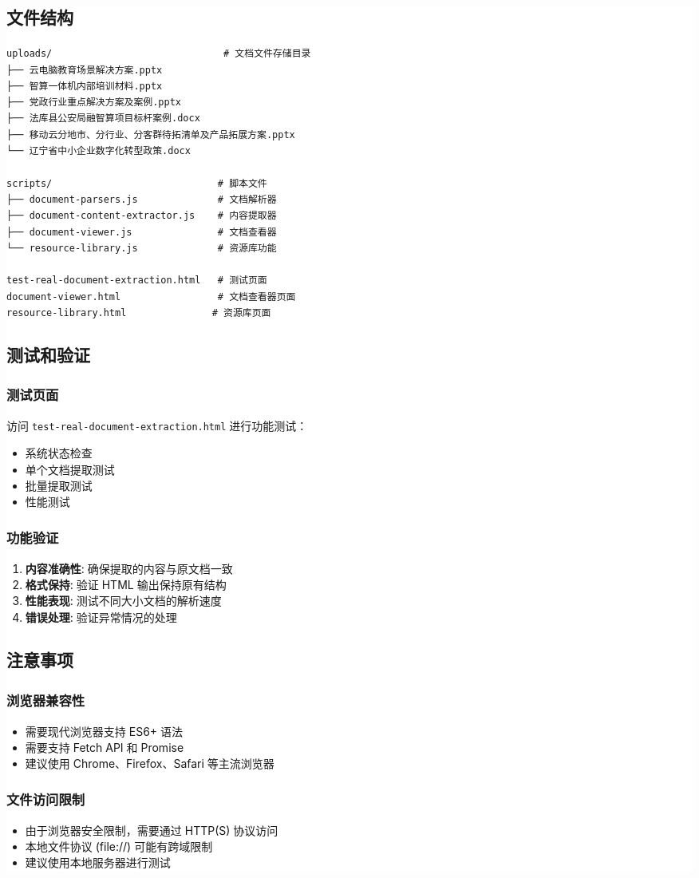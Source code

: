 ## 文件结构

```
uploads/                              # 文档文件存储目录
├── 云电脑教育场景解决方案.pptx
├── 智算一体机内部培训材料.pptx
├── 党政行业重点解决方案及案例.pptx
├── 法库县公安局融智算项目标杆案例.docx
├── 移动云分地市、分行业、分客群待拓清单及产品拓展方案.pptx
└── 辽宁省中小企业数字化转型政策.docx

scripts/                             # 脚本文件
├── document-parsers.js              # 文档解析器
├── document-content-extractor.js    # 内容提取器
├── document-viewer.js               # 文档查看器
└── resource-library.js              # 资源库功能

test-real-document-extraction.html   # 测试页面
document-viewer.html                 # 文档查看器页面
resource-library.html               # 资源库页面
```

## 测试和验证

### 测试页面
访问 `test-real-document-extraction.html` 进行功能测试：
- 系统状态检查
- 单个文档提取测试
- 批量提取测试
- 性能测试

### 功能验证
1. **内容准确性**: 确保提取的内容与原文档一致
2. **格式保持**: 验证 HTML 输出保持原有结构
3. **性能表现**: 测试不同大小文档的解析速度
4. **错误处理**: 验证异常情况的处理

## 注意事项

### 浏览器兼容性
- 需要现代浏览器支持 ES6+ 语法
- 需要支持 Fetch API 和 Promise
- 建议使用 Chrome、Firefox、Safari 等主流浏览器

### 文件访问限制
- 由于浏览器安全限制，需要通过 HTTP(S) 协议访问
- 本地文件协议 (file://) 可能有跨域限制
- 建议使用本地服务器进行测试
